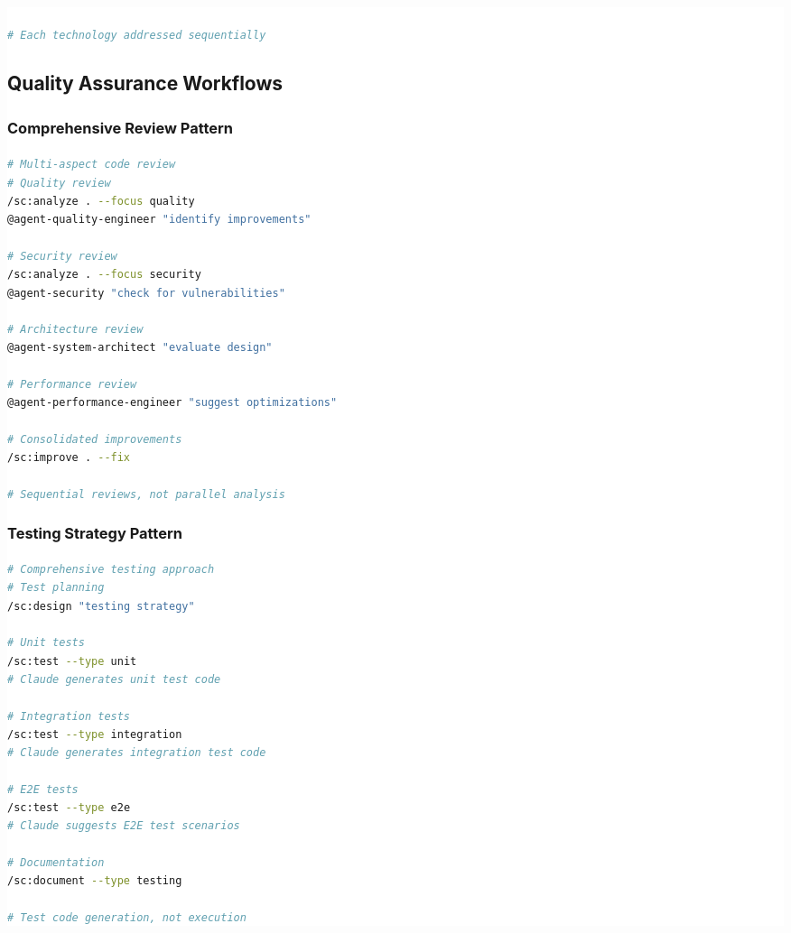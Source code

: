 ```bash

# Each technology addressed sequentially
```

## Quality Assurance Workflows

### Comprehensive Review Pattern

```bash
# Multi-aspect code review
# Quality review
/sc:analyze . --focus quality
@agent-quality-engineer "identify improvements"

# Security review
/sc:analyze . --focus security
@agent-security "check for vulnerabilities"

# Architecture review
@agent-system-architect "evaluate design"

# Performance review
@agent-performance-engineer "suggest optimizations"

# Consolidated improvements
/sc:improve . --fix

# Sequential reviews, not parallel analysis
```

### Testing Strategy Pattern

```bash
# Comprehensive testing approach
# Test planning
/sc:design "testing strategy"

# Unit tests
/sc:test --type unit
# Claude generates unit test code

# Integration tests
/sc:test --type integration
# Claude generates integration test code

# E2E tests
/sc:test --type e2e
# Claude suggests E2E test scenarios

# Documentation
/sc:document --type testing

# Test code generation, not execution
```
